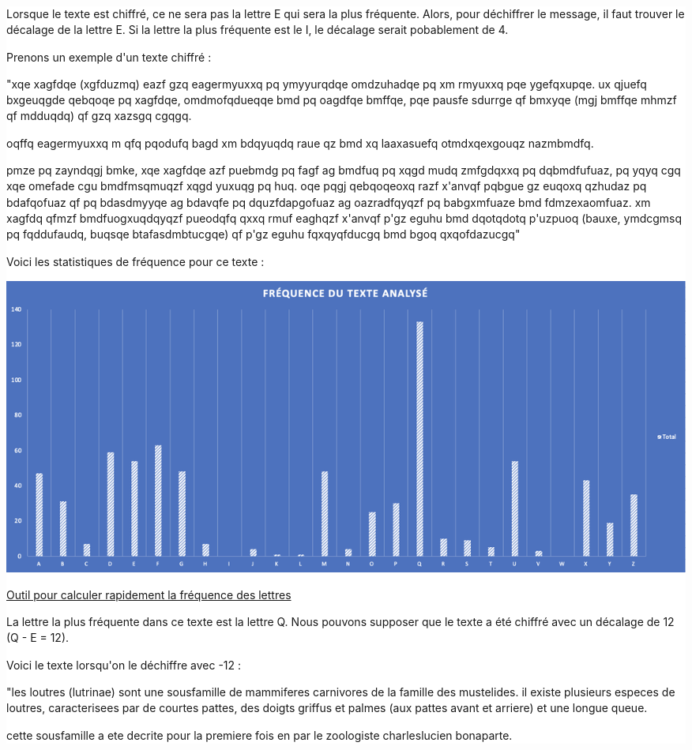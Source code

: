 Lorsque le texte est chiffré, ce ne sera pas la lettre E qui sera la plus fréquente. Alors, pour déchiffrer le message, il faut trouver le décalage de la lettre E. Si la lettre la plus fréquente est le I, le décalage serait pobablement de 4. 

Prenons un exemple d'un texte chiffré :  

"xqe xagfdqe (xgfduzmq) eazf gzq eagermyuxxq pq ymyyurqdqe omdzuhadqe pq xm rmyuxxq pqe ygefqxupqe. ux qjuefq bxgeuqgde qebqoqe pq xagfdqe, omdmofqdueqqe bmd pq oagdfqe bmffqe, pqe pausfe sdurrge qf bmxyqe (mgj bmffqe mhmzf qf mdduqdq) qf gzq xazsgq cgqgq.

oqffq eagermyuxxq m qfq pqodufq bagd xm bdqyuqdq raue qz  bmd xq laaxasuefq otmdxqexgouqz nazmbmdfq.

pmze pq zayndqgj bmke, xqe xagfdqe azf puebmdg pq fagf ag bmdfuq pq xqgd mudq zmfgdqxxq pq dqbmdfufuaz, pq yqyq cgq xqe omefade cgu bmdfmsqmuqzf xqgd yuxuqg pq huq. oqe pqgj qebqoqeoxq razf x'anvqf pqbgue gz euqoxq qzhudaz pq bdafqofuaz qf pq bdasdmyyqe ag bdavqfe pq dquzfdapgofuaz ag oazradfqyqzf pq babgxmfuaze bmd fdmzexaomfuaz. xm xagfdq qfmzf bmdfuogxuqdqyqzf pueodqfq qxxq rmuf eaghqzf x'anvqf p'gz eguhu bmd dqotqdotq p'uzpuoq (bauxe, ymdcgmsq pq fqddufaudq, buqsqe btafasdmbtucgqe) qf p'gz eguhu fqxqyqfducgq bmd bgoq qxqofdazucgq"

Voici les statistiques de fréquence pour ce texte :  

![10-frequence-texte-chiffre](../images/2020/10/10-frequence-texte-chiffre.png)  
  
[Outil pour calculer rapidement la fréquence des lettres](https://www.browserling.com/tools/letter-frequency)  

La lettre la plus fréquente dans ce texte est la lettre Q. Nous pouvons supposer que le texte a été chiffré avec un décalage de 12 (Q - E = 12).  

Voici le texte lorsqu'on le déchiffre avec -12 :  

"les loutres (lutrinae) sont une sousfamille de mammiferes carnivores de la famille des mustelides. il existe plusieurs especes de loutres, caracterisees par de courtes pattes, des doigts griffus et palmes (aux pattes avant et arriere) et une longue queue.

cette sousfamille a ete decrite pour la premiere fois en  par le zoologiste charleslucien bonaparte.
